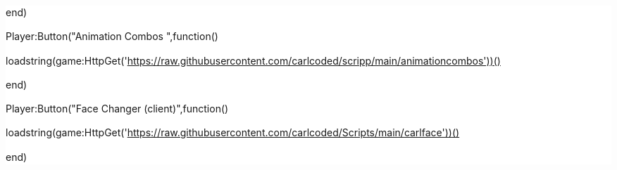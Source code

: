    end)
   
   Player:Button("Animation Combos ",function()
   
   loadstring(game:HttpGet('https://raw.githubusercontent.com/carlcoded/scripp/main/animationcombos'))()
   
   end)
   
   Player:Button("Face Changer (client)",function()
   
   loadstring(game:HttpGet('https://raw.githubusercontent.com/carlcoded/Scripts/main/carlface'))()
   
   end)
